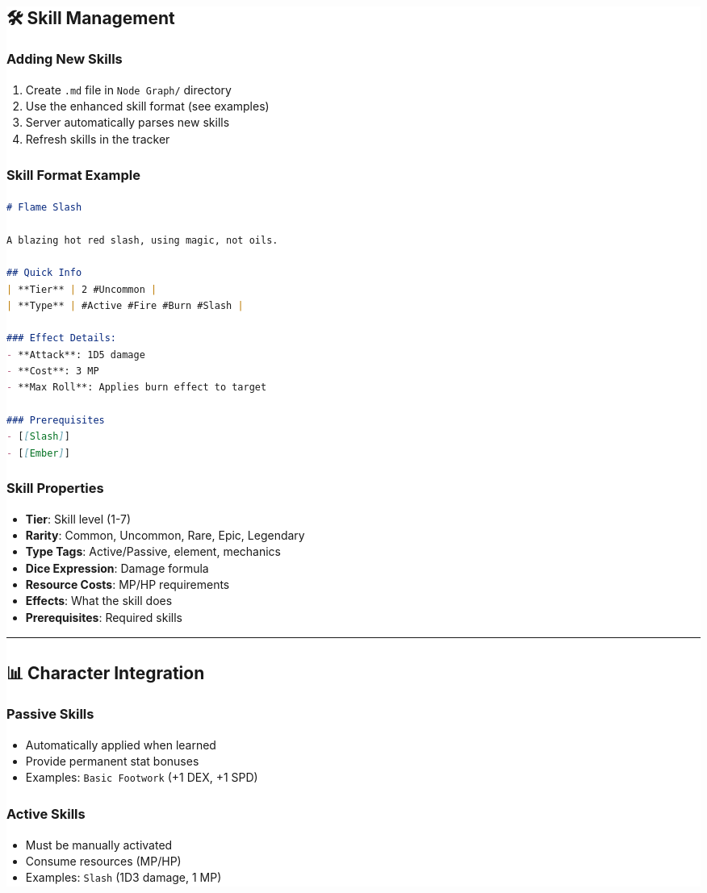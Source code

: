
## 🛠️ Skill Management

### **Adding New Skills**
1. Create `.md` file in `Node Graph/` directory
2. Use the enhanced skill format (see examples)
3. Server automatically parses new skills
4. Refresh skills in the tracker

### **Skill Format Example**
```markdown
# Flame Slash

A blazing hot red slash, using magic, not oils.

## Quick Info
| **Tier** | 2 #Uncommon |
| **Type** | #Active #Fire #Burn #Slash |

### Effect Details:
- **Attack**: 1D5 damage
- **Cost**: 3 MP
- **Max Roll**: Applies burn effect to target

### Prerequisites
- [[Slash]]
- [[Ember]]
```

### **Skill Properties**
- **Tier**: Skill level (1-7)
- **Rarity**: Common, Uncommon, Rare, Epic, Legendary
- **Type Tags**: Active/Passive, element, mechanics
- **Dice Expression**: Damage formula
- **Resource Costs**: MP/HP requirements
- **Effects**: What the skill does
- **Prerequisites**: Required skills

---

## 📊 Character Integration

### **Passive Skills**
- Automatically applied when learned
- Provide permanent stat bonuses
- Examples: `Basic Footwork` (+1 DEX, +1 SPD)

### **Active Skills** 
- Must be manually activated
- Consume resources (MP/HP)
- Examples: `Slash` (1D3 damage, 1 MP)

